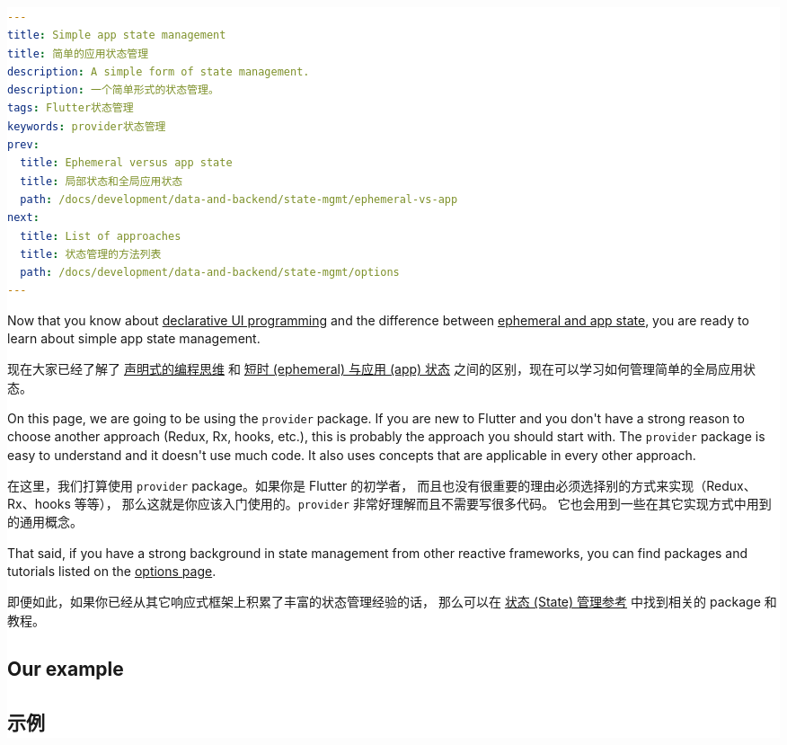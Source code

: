 ```yaml
---
title: Simple app state management
title: 简单的应用状态管理
description: A simple form of state management.
description: 一个简单形式的状态管理。
tags: Flutter状态管理
keywords: provider状态管理
prev:
  title: Ephemeral versus app state
  title: 局部状态和全局应用状态
  path: /docs/development/data-and-backend/state-mgmt/ephemeral-vs-app
next:
  title: List of approaches
  title: 状态管理的方法列表
  path: /docs/development/data-and-backend/state-mgmt/options
---
```


Now that you know about [declarative UI programming][]
and the difference between [ephemeral and app state][],
you are ready to learn about simple app state management.

现在大家已经了解了
[声明式的编程思维][declarative UI programming] 和
[短时 (ephemeral) 与应用 (app) 状态][ephemeral and app state] 
之间的区别，现在可以学习如何管理简单的全局应用状态。

On this page, we are going to be using the `provider` package.
If you are new to Flutter and you don't have a strong reason to choose
another approach (Redux, Rx, hooks, etc.), this is probably the approach
you should start with. The `provider` package is easy to understand
and it doesn't use much code.
It also uses concepts that are applicable in every other approach.

在这里，我们打算使用 `provider` package。如果你是 Flutter 的初学者，
而且也没有很重要的理由必须选择别的方式来实现（Redux、Rx、hooks 等等），
那么这就是你应该入门使用的。`provider` 非常好理解而且不需要写很多代码。
它也会用到一些在其它实现方式中用到的通用概念。

That said, if you have a strong background in
state management from other reactive frameworks,
you can find packages and tutorials listed on the [options page][].

即便如此，如果你已经从其它响应式框架上积累了丰富的状态管理经验的话，
那么可以在 
[状态 (State) 管理参考][options page]
中找到相关的 package 和教程。

## Our example

## 示例


  [!child!]: SomeExpensiveWidget(),
[built with `provider`]: {{site.github}}/flutter/samples/tree/master/provider_counter
[check out the example]: {{site.github}}/flutter/samples/tree/master/provider_shopper
[declarative UI programming]: /docs/development/data-and-backend/state-mgmt/declarative
[ephemeral and app state]: /docs/development/data-and-backend/state-mgmt/ephemeral-vs-app
[options page]: /docs/development/data-and-backend/state-mgmt/options
[widget testing]: /docs/testing#widget-tests
